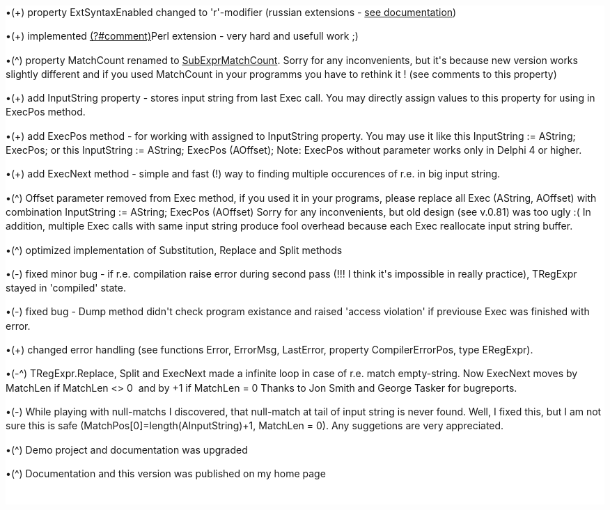 •(+) property ExtSyntaxEnabled changed to 'r'-modifier (russian
extensions - [see documentation](#regexp_syntax.html#modifier_r))

•(+) implemented [(?\#comment)](#regexp_syntax.html#inline_comment)Perl
extension - very hard and usefull work ;)

•(^) property MatchCount renamed to
[SubExprMatchCount](#tregexpr_interface.html#subexprmatchcount). Sorry
for any inconvenients, but it's because new version works slightly
different and if you used MatchCount in your programms you have to
rethink it ! (see comments to this property)

•(+) add InputString property - stores input string from last Exec call.
You may directly assign values to this property for using in ExecPos
method.

•(+) add ExecPos method - for working with assigned to InputString
property. You may use it like this InputString := AString; ExecPos; or
this InputString := AString; ExecPos (AOffset); Note: ExecPos without
parameter works only in Delphi 4 or higher.

•(+) add ExecNext method - simple and fast (!) way to finding multiple
occurences of r.e. in big input string.

•(^) Offset parameter removed from Exec method, if you used it in your
programs, please replace all Exec (AString, AOffset) with combination
InputString := AString; ExecPos (AOffset) Sorry for any inconvenients,
but old design (see v.0.81) was too ugly :( In addition, multiple Exec
calls with same input string produce fool overhead because each Exec
reallocate input string buffer.

•(^) optimized implementation of Substitution, Replace and Split methods

•(-) fixed minor bug - if r.e. compilation raise error during second
pass (!!! I think it's impossible in really practice), TRegExpr stayed
in 'compiled' state.

•(-) fixed bug - Dump method didn't check program existance and raised
'access violation' if previouse Exec was finished with error.

•(+) changed error handling (see functions Error, ErrorMsg, LastError,
property CompilerErrorPos, type ERegExpr).

•(-^) TRegExpr.Replace, Split and ExecNext made a infinite loop in case
of r.e. match empty-string. Now ExecNext moves by MatchLen if MatchLen
&lt;&gt; 0  and by +1 if MatchLen = 0 Thanks to Jon Smith and George
Tasker for bugreports.

•(-) While playing with null-matchs I discovered, that null-match at
tail of input string is never found. Well, I fixed this, but I am not
sure this is safe (MatchPos\[0\]=length(AInputString)+1, MatchLen = 0).
Any suggetions are very appreciated.

•(^) Demo project and documentation was upgraded

•(^) Documentation and this version was published on my home page

 